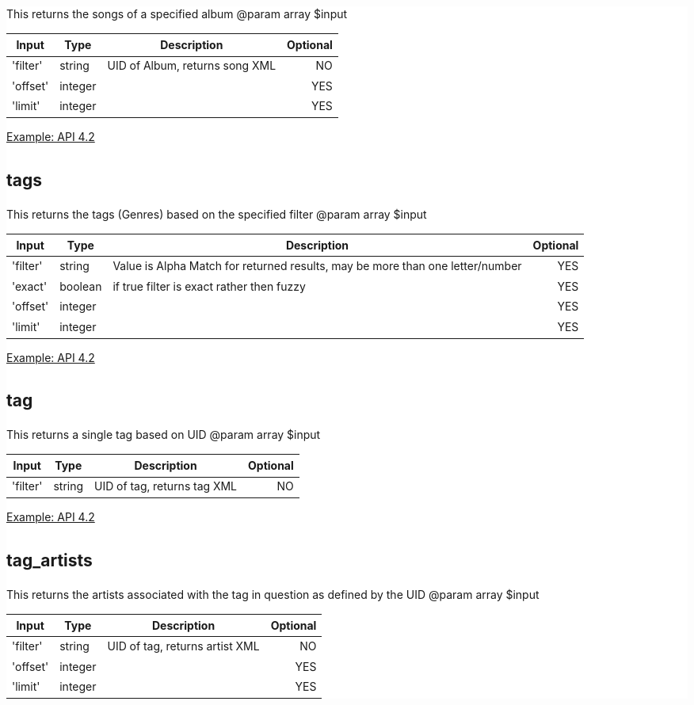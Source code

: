 This returns the songs of a specified album
@param array $input

| Input    | Type    | Description                    | Optional |
|----------|---------|--------------------------------|---------:|
| 'filter' | string  | UID of Album, returns song XML |       NO |
| 'offset' | integer |                                |      YES |
| 'limit'  | integer |                                |      YES |

[Example: API 4.2](https://raw.githubusercontent.com/ampache/python3-ampache/4.2.2-1/docs/xml-responses/album_songs.xml)

## tags

This returns the tags (Genres) based on the specified filter
@param array $input

| Input    | Type    | Description                                                                   | Optional |
|----------|---------|-------------------------------------------------------------------------------|---------:|
| 'filter' | string  | Value is Alpha Match for returned results, may be more than one letter/number |      YES |
| 'exact'  | boolean | if true filter is exact rather then fuzzy                                     |      YES |
| 'offset' | integer |                                                                               |      YES |
| 'limit'  | integer |                                                                               |      YES |

[Example: API 4.2](https://raw.githubusercontent.com/ampache/python3-ampache/4.2.2-1/docs/xml-responses/tags.xml)

## tag

This returns a single tag based on UID
@param array $input

| Input    | Type   | Description                 | Optional |
|----------|--------|-----------------------------|---------:|
| 'filter' | string | UID of tag, returns tag XML |       NO |

[Example: API 4.2](https://raw.githubusercontent.com/ampache/python3-ampache/4.2.2-1/docs/xml-responses/tag.xml)

## tag_artists

This returns the artists associated with the tag in question as defined by the UID
@param array $input

| Input    | Type    | Description                    | Optional |
|----------|---------|--------------------------------|---------:|
| 'filter' | string  | UID of tag, returns artist XML |       NO |
| 'offset' | integer |                                |      YES |
| 'limit'  | integer |                                |      YES |
